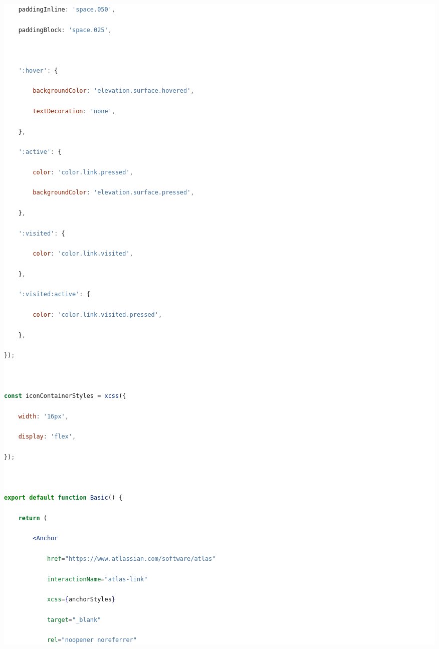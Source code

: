 ```jsx
	paddingInline: 'space.050',

	paddingBlock: 'space.025',



	':hover': {

		backgroundColor: 'elevation.surface.hovered',

		textDecoration: 'none',

	},

	':active': {

		color: 'color.link.pressed',

		backgroundColor: 'elevation.surface.pressed',

	},

	':visited': {

		color: 'color.link.visited',

	},

	':visited:active': {

		color: 'color.link.visited.pressed',

	},

});



const iconContainerStyles = xcss({

	width: '16px',

	display: 'flex',

});



export default function Basic() {

	return (

		<Anchor

			href="https://www.atlassian.com/software/atlas"

			interactionName="atlas-link"

			xcss={anchorStyles}

			target="_blank"

			rel="noopener noreferrer"
```